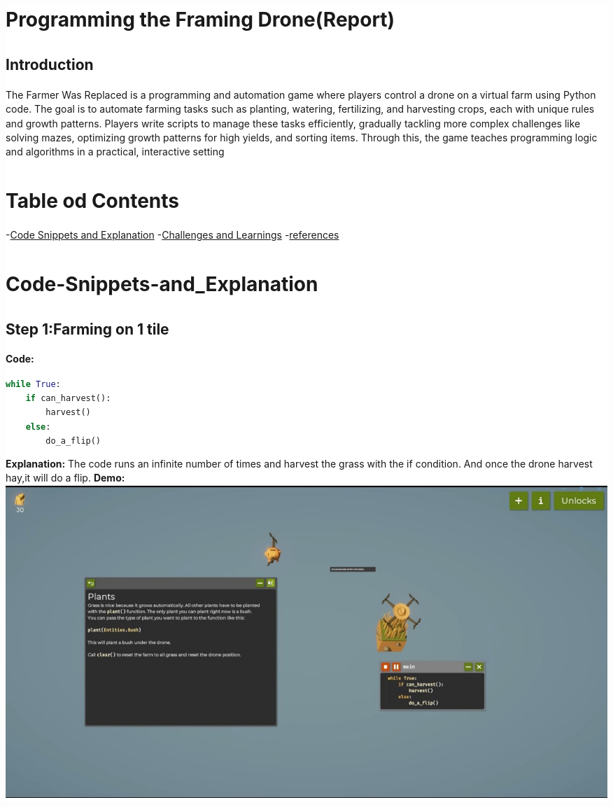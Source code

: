 # Programming the Framing Drone(Report)

## Introduction
The Farmer Was Replaced is a programming and automation game where players control a drone on a virtual farm using Python code.
The goal is to automate farming tasks such as planting, watering, fertilizing, and harvesting crops, each with unique rules and growth patterns. 
Players write scripts to manage these tasks efficiently, gradually tackling more complex challenges like solving mazes, optimizing growth patterns for high yields, and sorting items. 
Through this, the game teaches programming logic and algorithms in a practical, interactive setting

# Table od Contents
-[Code Snippets and Explanation](#code-snippets-and-explanation)
-[Challenges and Learnings](#challenges-and-learnings)
-[references](#references)

# Code-Snippets-and_Explanation
## Step 1:Farming on 1 tile
**Code:**

```Python
while True:
    if can_harvest():
        harvest()
    else:
        do_a_flip()
```
**Explanation:**
The code runs an infinite number of times and harvest the grass with the if condition.
And once the drone harvest hay,it will do a flip.
**Demo:**
![tile](Tile_1.jpg)
